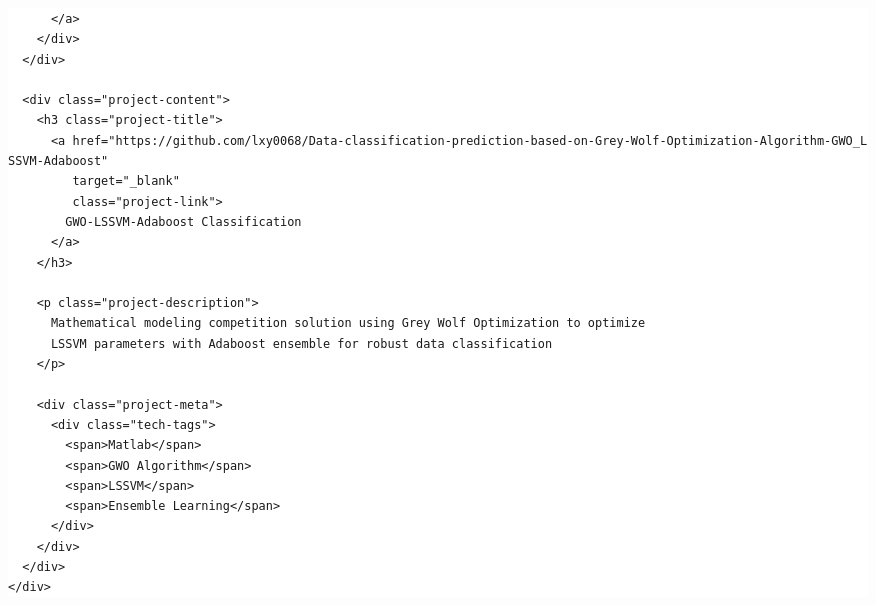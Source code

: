           </a>
        </div>
      </div>
      
      <div class="project-content">
        <h3 class="project-title">
          <a href="https://github.com/lxy0068/Data-classification-prediction-based-on-Grey-Wolf-Optimization-Algorithm-GWO_LSSVM-Adaboost" 
             target="_blank"
             class="project-link">
            GWO-LSSVM-Adaboost Classification
          </a>
        </h3>
        
        <p class="project-description">
          Mathematical modeling competition solution using Grey Wolf Optimization to optimize
          LSSVM parameters with Adaboost ensemble for robust data classification
        </p>
        
        <div class="project-meta">
          <div class="tech-tags">
            <span>Matlab</span>
            <span>GWO Algorithm</span>
            <span>LSSVM</span>
            <span>Ensemble Learning</span>
          </div>
        </div>
      </div>
    </div>
  </div>
</section>

<style>
  /* Projects Section */
  #projects {
    margin: 4rem auto;
    max-width: 1280px;
    padding: 0 2rem;
  }
  
  .section-header {
    text-align: center;
    margin-bottom: 3rem;
  }
  
  .section-title {
    font-size: 2.5rem;
    font-weight: 700;
    background: linear-gradient(135deg, #6a11cb 0%, #2575fc 100%);
    -webkit-background-clip: text;
    -webkit-text-fill-color: transparent;
    display: inline-flex;
    align-items: center;
    gap: 12px;
  }
  